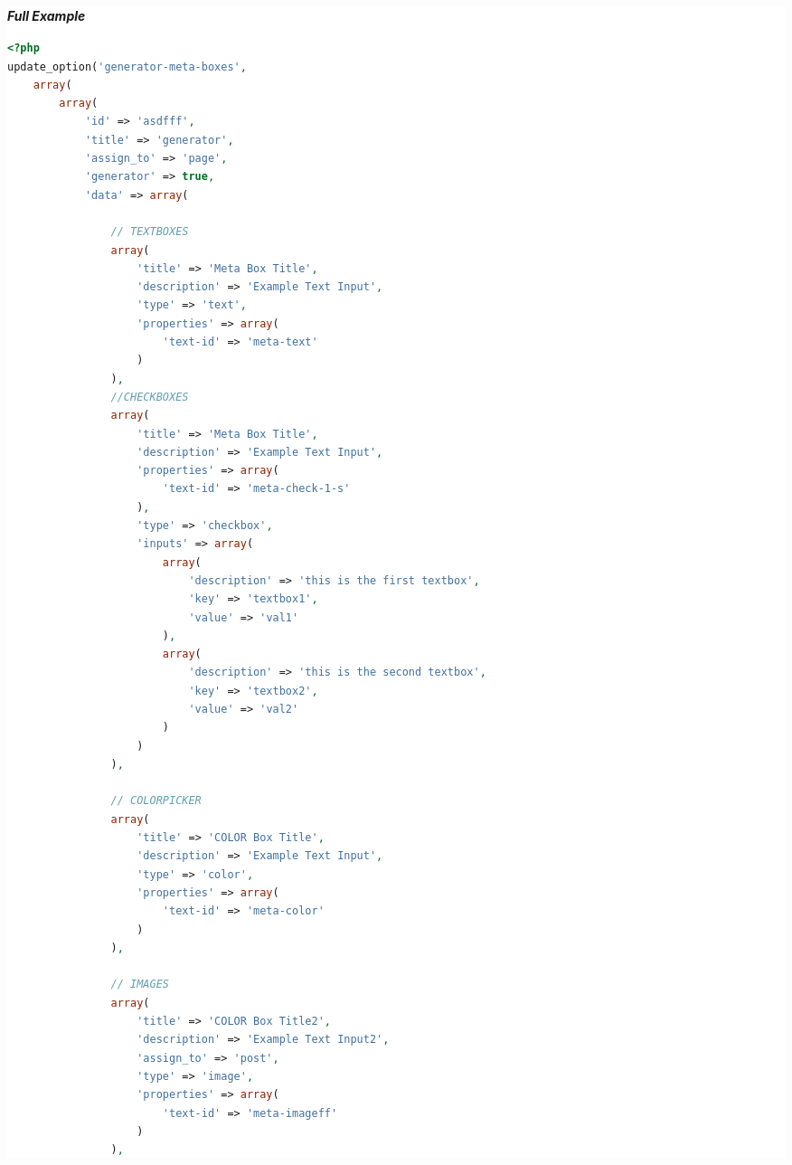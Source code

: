 
***Full Example***
```php
<?php
update_option('generator-meta-boxes',
    array(
        array(
            'id' => 'asdfff',
            'title' => 'generator',
            'assign_to' => 'page',
            'generator' => true,
            'data' => array(

                // TEXTBOXES
                array(
                    'title' => 'Meta Box Title',
                    'description' => 'Example Text Input',
                    'type' => 'text',
                    'properties' => array(
                        'text-id' => 'meta-text'
                    )
                ),
                //CHECKBOXES
                array(
                    'title' => 'Meta Box Title',
                    'description' => 'Example Text Input',
                    'properties' => array(
                        'text-id' => 'meta-check-1-s'
                    ),
                    'type' => 'checkbox',
                    'inputs' => array(
                        array(
                            'description' => 'this is the first textbox',
                            'key' => 'textbox1',
                            'value' => 'val1'
                        ),
                        array(
                            'description' => 'this is the second textbox',
                            'key' => 'textbox2',
                            'value' => 'val2'
                        )
                    )
                ),

                // COLORPICKER
                array(
                    'title' => 'COLOR Box Title',
                    'description' => 'Example Text Input',
                    'type' => 'color',
                    'properties' => array(
                        'text-id' => 'meta-color'
                    )
                ),

                // IMAGES
                array(
                    'title' => 'COLOR Box Title2',
                    'description' => 'Example Text Input2',
                    'assign_to' => 'post',
                    'type' => 'image',
                    'properties' => array(
                        'text-id' => 'meta-imageff'
                    )
                ),
```